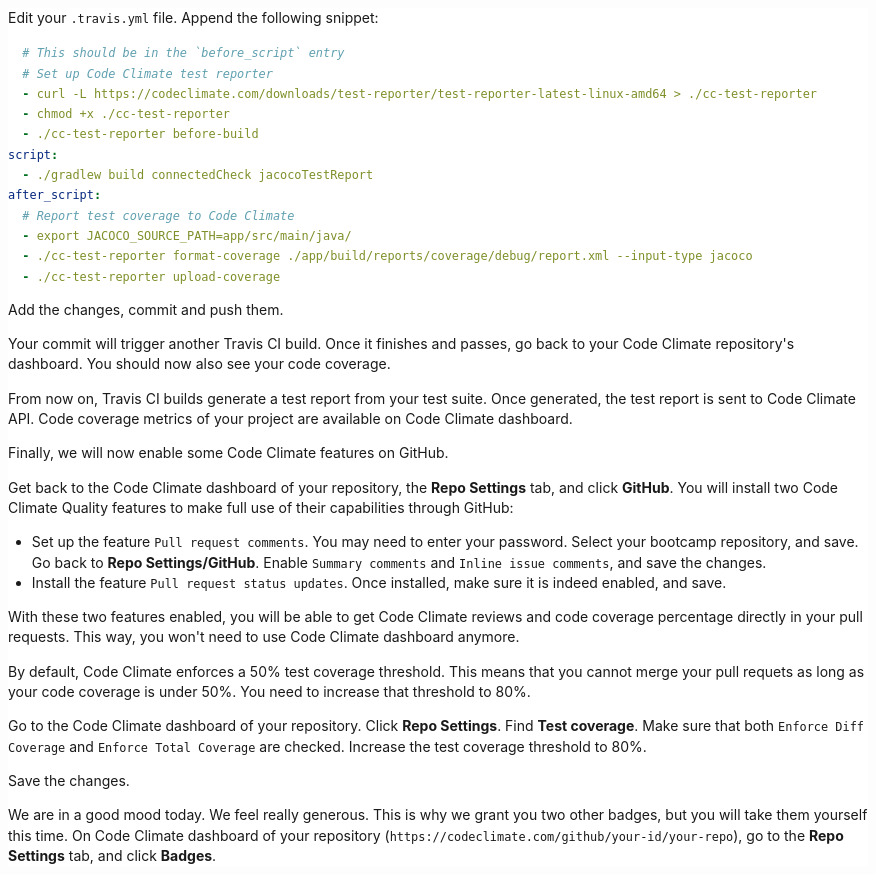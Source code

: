 Edit your `.travis.yml` file. Append the following snippet:

```yml
  # This should be in the `before_script` entry
  # Set up Code Climate test reporter
  - curl -L https://codeclimate.com/downloads/test-reporter/test-reporter-latest-linux-amd64 > ./cc-test-reporter
  - chmod +x ./cc-test-reporter
  - ./cc-test-reporter before-build
script:
  - ./gradlew build connectedCheck jacocoTestReport
after_script:
  # Report test coverage to Code Climate
  - export JACOCO_SOURCE_PATH=app/src/main/java/
  - ./cc-test-reporter format-coverage ./app/build/reports/coverage/debug/report.xml --input-type jacoco
  - ./cc-test-reporter upload-coverage
```

Add the changes, commit and push them.

Your commit will trigger another Travis CI build. Once it finishes and passes, go back to your Code Climate repository's dashboard. You should now also see your code coverage. 

From now on, Travis CI builds generate a test report from your test suite. Once generated, the test report is sent to Code Climate API. Code coverage metrics of your project are available on Code Climate dashboard. 

Finally, we will now enable some Code Climate features on GitHub.

Get back to the Code Climate dashboard of your repository, the **Repo Settings** tab, and click **GitHub**. You will install two Code Climate Quality features to make full use of their capabilities through GitHub:
- Set up the feature `Pull request comments`. You may need to enter your password. Select your bootcamp repository, and save. Go back to **Repo Settings/GitHub**. Enable `Summary comments` and `Inline issue comments`, and save the changes.
- Install the feature `Pull request status updates`. Once installed, make sure it is indeed enabled, and save.

With these two features enabled, you will be able to get Code Climate reviews and code coverage percentage directly in your pull requests. This way, you won't need to use Code Climate dashboard anymore.

By default, Code Climate enforces a 50% test coverage threshold. This means that you cannot merge your pull requets as long as your code coverage is under 50%. You need to increase that threshold to 80%.

Go to the Code Climate dashboard of your repository. Click **Repo Settings**. Find **Test coverage**. Make sure that both `Enforce Diff Coverage` and `Enforce Total Coverage` are checked. Increase the test coverage threshold to 80%.

Save the changes.

We are in a good mood today. We feel really generous. This is why we grant you two other badges, but you will take them yourself this time. On Code Climate dashboard of your repository (`https://codeclimate.com/github/your-id/your-repo`), go to the **Repo Settings** tab, and click **Badges**.
